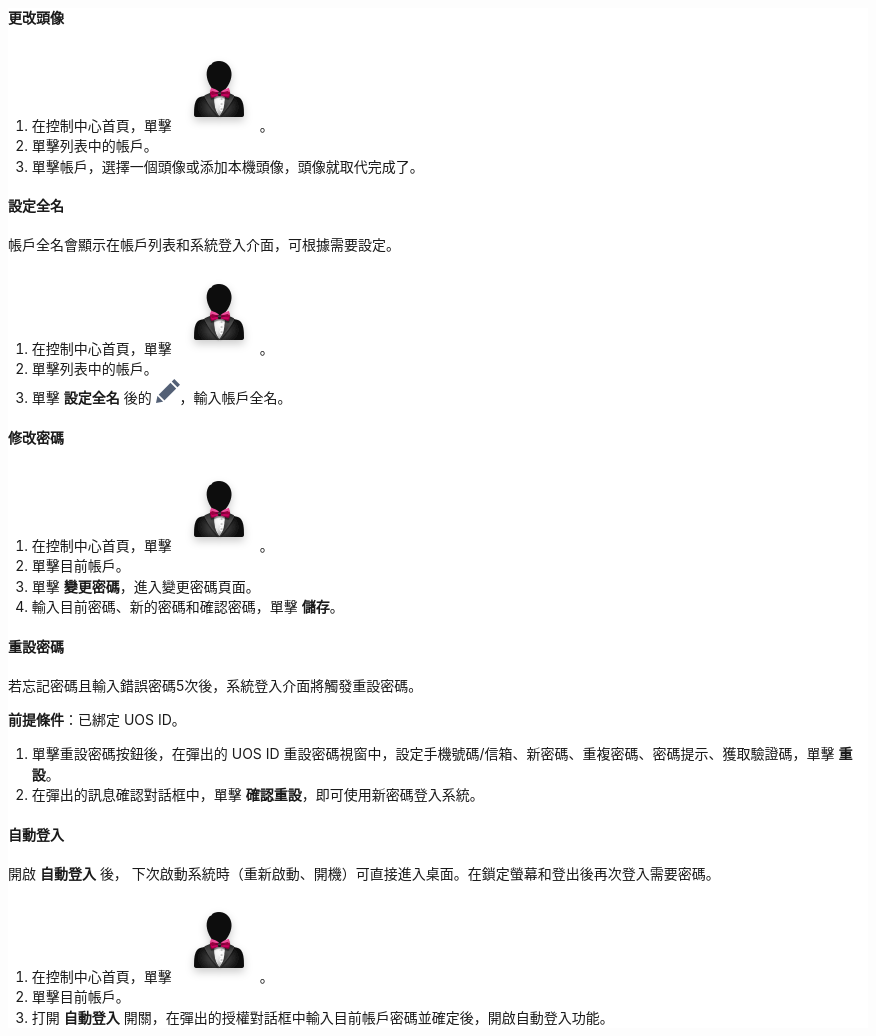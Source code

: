 #### 更改頭像

1. 在控制中心首頁，單擊 ![account_normal](../common/account_normal.svg)。
2. 單擊列表中的帳戶。
3. 單擊帳戶，選擇一個頭像或添加本機頭像，頭像就取代完成了。

#### 設定全名

帳戶全名會顯示在帳戶列表和系統登入介面，可根據需要設定。

1. 在控制中心首頁，單擊 ![account_normal](../common/account_normal.svg)。
2. 單擊列表中的帳戶。
3. 單擊 **設定全名** 後的 ![edit](../common/edit.svg)，輸入帳戶全名。

#### 修改密碼

1. 在控制中心首頁，單擊 ![account_normal](../common/account_normal.svg)。
2. 單擊目前帳戶。
3. 單擊 **變更密碼**，進入變更密碼頁面。
4. 輸入目前密碼、新的密碼和確認密碼，單擊 **儲存**。

#### 重設密碼

若忘記密碼且輸入錯誤密碼5次後，系統登入介面將觸發重設密碼。

**前提條件**：已綁定 UOS ID。

1. 單擊重設密碼按鈕後，在彈出的 UOS ID 重設密碼視窗中，設定手機號碼/信箱、新密碼、重複密碼、密碼提示、獲取驗證碼，單擊 **重設**。
2. 在彈出的訊息確認對話框中，單擊 **確認重設**，即可使用新密碼登入系統。

#### 自動登入

開啟 **自動登入** 後， 下次啟動系統時（重新啟動、開機）可直接進入桌面。在鎖定螢幕和登出後再次登入需要密碼。

1. 在控制中心首頁，單擊 ![account_normal](../common/account_normal.svg)。
2. 單擊目前帳戶。
3. 打開 **自動登入** 開關，在彈出的授權對話框中輸入目前帳戶密碼並確定後，開啟自動登入功能。
